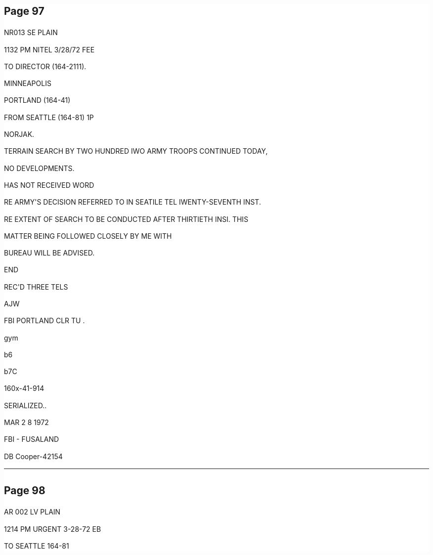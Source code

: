 ## Page 97

NR013 SE PLAIN

1132 PM NITEL 3/28/72 FEE

TO DIRECTOR (164-2111).

MINNEAPOLIS

PORTLAND (164-41)

FROM SEATTLE (164-81) 1P

NORJAK.

TERRAIN SEARCH BY TWO HUNDRED IWO ARMY TROOPS CONTINUED TODAY,

NO DEVELOPMENTS.

HAS NOT RECEIVED WORD

RE ARMY'S DECISION REFERRED TO IN SEATILE TEL IWENTY-SEVENTH INST.

RE EXTENT OF SEARCH TO BE CONDUCTED AFTER THIRTIETH INSI. THIS

MATTER BEING FOLLOWED CLOSELY BY ME WITH

BUREAU WILL BE ADVISED.

END

REC'D THREE TELS

AJW

FBI PORTLAND CLR TU .

gym

b6

b7C

160x-41-914

SERIALIZED..

MAR 2 8 1972

FBI - FUSALAND

DB Cooper-42154

---

## Page 98

AR 002 LV PLAIN

1214 PM URGENT 3-28-72 EB

TO SEATTLE 164-81
